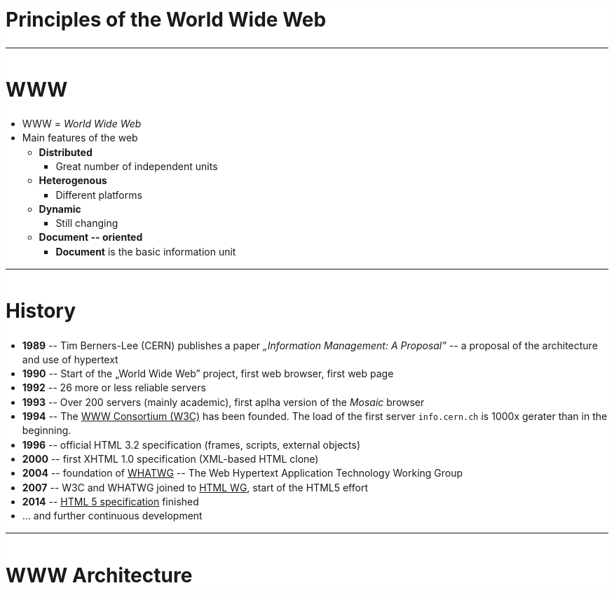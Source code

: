 

# Principles of the World Wide Web

---

# WWW

  * WWW = _World Wide Web_
  * Main features of the web 
    * **Distributed**
      * Great number of independent units
    * **Heterogenous**
      * Different platforms
    * **Dynamic**
      * Still changing
    * **Document -- oriented**
      * **Document** is the basic information unit

---

# History

  * **1989** \-- Tim Berners-Lee (CERN) publishes a paper _„Information Management: A Proposal”_ -- a proposal of the architecture and use of hypertext 
  * **1990** \-- Start of the „World Wide Web” project, first web browser, first web page
  * **1992** \-- 26 more or less reliable servers
  * **1993** \-- Over 200 servers (mainly academic), first aplha version of the _Mosaic_ browser
  * **1994** \-- The [WWW Consortium (W3C)](http://www.w3.org/) has been founded. The load of the first server `info.cern.ch` is 1000x gerater than in the beginning.
  * **1996** \-- official HTML 3.2 specification (frames, scripts, external objects)
  * **2000** \-- first XHTML 1.0 specification (XML-based HTML clone)
  * **2004** \-- foundation of [WHATWG](http://www.whatwg.org/ "The Web Hypertext Application Technology Working Group") \-- The Web Hypertext Application Technology Working Group
  * **2007** \-- W3C and WHATWG joined to [HTML WG](http://www.w3.org/html/wg/ "Work Group"), start of the HTML5 effort
  * **2014** \-- [HTML 5 specification](http://www.w3.org/TR/html5/) finished
  * ... and further continuous development

---



# WWW Architecture
